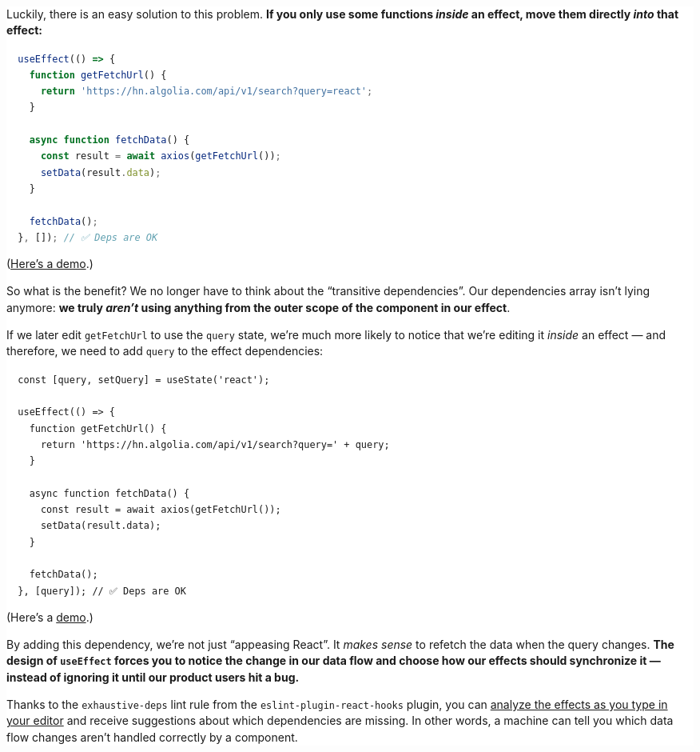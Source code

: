 Luckily, there is an easy solution to this problem. **If you only use some functions *inside* an effect, move them directly *into* that effect:**

```jsx
  useEffect(() => {
    function getFetchUrl() {
      return 'https://hn.algolia.com/api/v1/search?query=react';
    }

    async function fetchData() {
      const result = await axios(getFetchUrl());
      setData(result.data);
    }

    fetchData();
  }, []); // ✅ Deps are OK
```

([Here’s a demo](https://codesandbox.io/s/04kp3jwwql).)

So what is the benefit? We no longer have to think about the “transitive dependencies”. Our dependencies array isn’t lying anymore: **we truly _aren’t_ using anything from the outer scope of the component in our effect**.

If we later edit `getFetchUrl` to use the `query` state, we’re much more likely to notice that we’re editing it *inside* an effect — and therefore, we need to add `query` to the effect dependencies:

```jsx{5,14}
  const [query, setQuery] = useState('react');

  useEffect(() => {
    function getFetchUrl() {
      return 'https://hn.algolia.com/api/v1/search?query=' + query;
    }

    async function fetchData() {
      const result = await axios(getFetchUrl());
      setData(result.data);
    }

    fetchData();
  }, [query]); // ✅ Deps are OK
```

(Here’s a [demo](https://codesandbox.io/s/pwm32zx7z7).)

By adding this dependency, we’re not just “appeasing React”. It *makes sense* to refetch the data when the query changes. **The design of `useEffect` forces you to notice the change in our data flow and choose how our effects should synchronize it — instead of ignoring it until our product users hit a bug.**

Thanks to the `exhaustive-deps` lint rule from the `eslint-plugin-react-hooks` plugin, you can [analyze the effects as you type in your editor](https://github.com/facebook/react/issues/14920) and receive suggestions about which dependencies are missing. In other words, a machine can tell you which data flow changes aren’t handled correctly by a component.
